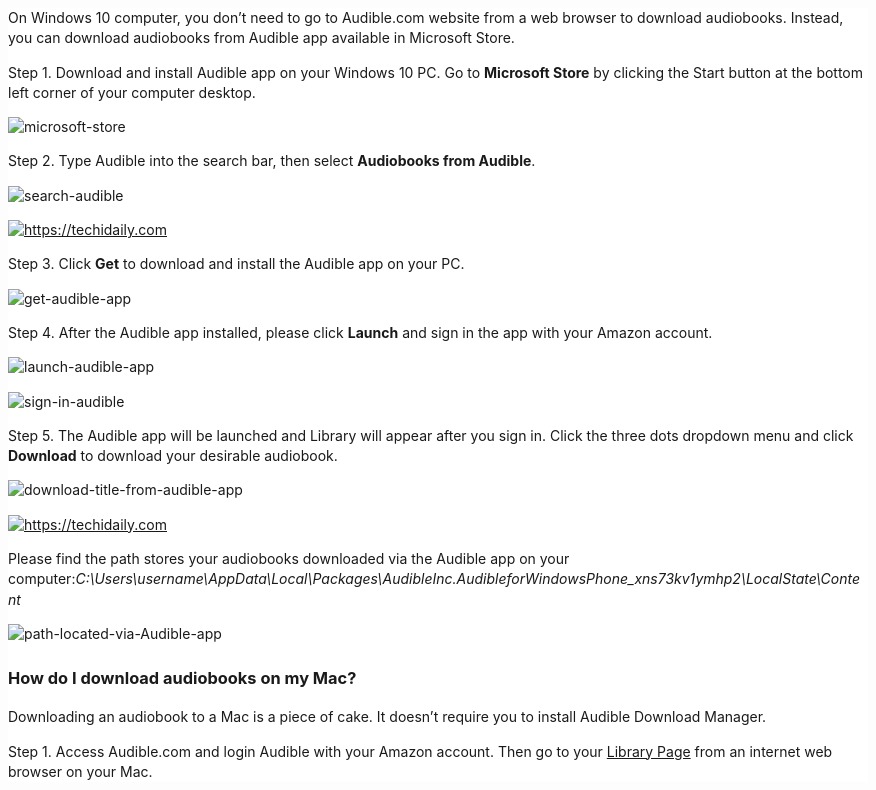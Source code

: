 On Windows 10 computer, you don’t need to go to Audible.com website from a web browser to download audiobooks. Instead, you can download audiobooks from Audible app available in Microsoft Store.

Step 1\. Download and install Audible app on your Windows 10 PC. Go to **Microsoft Store** by clicking the Start button at the bottom left corner of your computer desktop.

![microsoft-store](http://www.epubor.com/images/uppic/9-microsoft-store.png)

Step 2\. Type Audible into the search bar, then select **Audiobooks from Audible**.

![search-audible](http://www.epubor.com/images/uppic/10-search-audible.png)


<a href="https://appsumo.8odi.net/c/5597632/2082542/7443" target="_top" id="2082542">
  <img src="//a.impactradius-go.com/display-ad/7443-2082542" border="0" alt="https://techidaily.com" width="728" height="90"/>
</a>
<img height="0" width="0" src="https://appsumo.8odi.net/i/5597632/2082542/7443" style="position:absolute;visibility:hidden;" border="0" />

Step 3\. Click **Get** to download and install the Audible app on your PC.

![get-audible-app](http://www.epubor.com/images/uppic/11-get-audible-app.png)

Step 4\. After the Audible app installed, please click **Launch** and sign in the app with your Amazon account.

![launch-audible-app](http://www.epubor.com/images/uppic/12-launch-audible-app.png)

![sign-in-audible](http://www.epubor.com/images/uppic/13-sign-in-audible.png)

Step 5\. The Audible app will be launched and Library will appear after you sign in. Click the three dots dropdown menu and click **Download** to download your desirable audiobook.

![download-title-from-audible-app](http://www.epubor.com/images/uppic/14-download-title-from-audible-app.png)


<a href="https://appsumo.8odi.net/c/5597632/2105870/7443" target="_top" id="2105870">
  <img src="//a.impactradius-go.com/display-ad/7443-2105870" border="0" alt="https://techidaily.com" width="728" height="90"/>
</a>
<img height="0" width="0" src="https://appsumo.8odi.net/i/5597632/2105870/7443" style="position:absolute;visibility:hidden;" border="0" />

Please find the path stores your audiobooks downloaded via the Audible app on your computer:_C:\\Users\\username\\AppData\\Local\\Packages\\AudibleInc.AudibleforWindowsPhone\_xns73kv1ymhp2\\LocalState\\Content_

![path-located-via-Audible-app](http://www.epubor.com/images/uppic/path-located-via-Audible-app.png)

### How do I download audiobooks on my Mac?

Downloading an audiobook to a Mac is a piece of cake. It doesn’t require you to install Audible Download Manager.

Step 1\. Access Audible.com and login Audible with your Amazon account. Then go to your [Library Page](https://www.audible.com/lib) from an internet web browser on your Mac.
